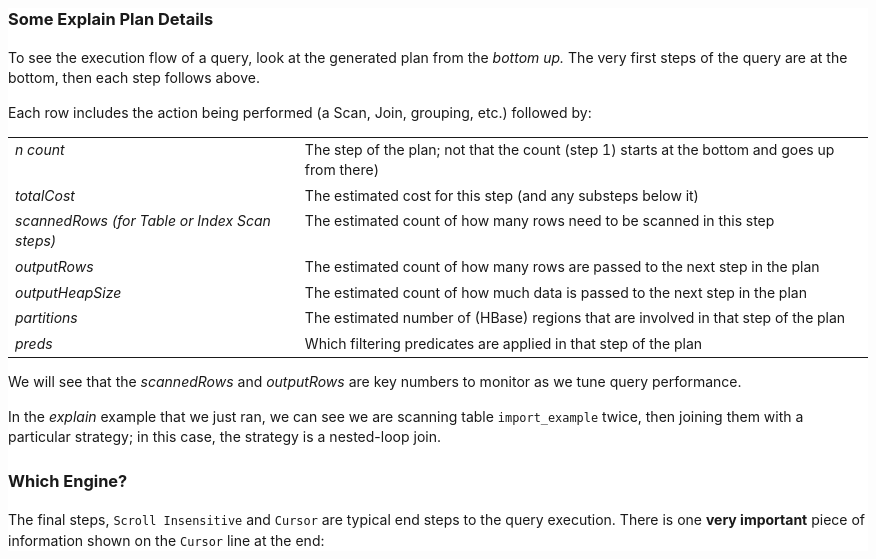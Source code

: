 ### Some Explain Plan Details

To see the execution flow of a query, look at the generated plan from the *bottom up.*  The very first steps of the query are at the bottom, then each step follows above.

Each row includes the action being performed (a Scan, Join, grouping, etc.) followed by:

<table class="noBorder">
    <col />
    <col />
    <tbody>
        <tr>
            <td><em>n count</em></td>
            <td>The step of the plan; not that the count (step 1) starts at the bottom and goes up from there)</td>
        </tr>
        <tr>
            <td><em>totalCost</em></td>
            <td>The estimated cost for this step (and any substeps below it)</td>
        </tr>
        <tr>
            <td><em>scannedRows (for Table or Index Scan steps)</em></td>
            <td>The estimated count of how many rows need to be scanned in this step</td>
        </tr>
        <tr>
            <td><em>outputRows</em></td>
            <td>The estimated count of how many rows are passed to the next step in the plan</td>
        </tr>
        <tr>
            <td><em>outputHeapSize</em></td>
            <td>The estimated count of how much data is passed to the next step in the plan</td>
        </tr>
        <tr>
            <td><em>partitions</em></td>
            <td>The estimated number of (HBase) regions that are involved in that step of the plan</td>
        </tr>
        <tr>
            <td><em>preds</em></td>
            <td>Which filtering predicates are applied in that step of the plan</td>
        </tr>
    </tbody>
</table>

We will see that the *scannedRows* and *outputRows* are key numbers to monitor as we tune query performance.

In the *explain* example that we just ran, we can see we are scanning table `import_example` twice, then joining them with a particular strategy; in this case, the strategy is a nested-loop join.

### Which Engine?
The final steps, `Scroll Insensitive` and `Cursor` are typical end steps to the query execution.  There is one __very important__ piece of information shown on the `Cursor` line at the end:

